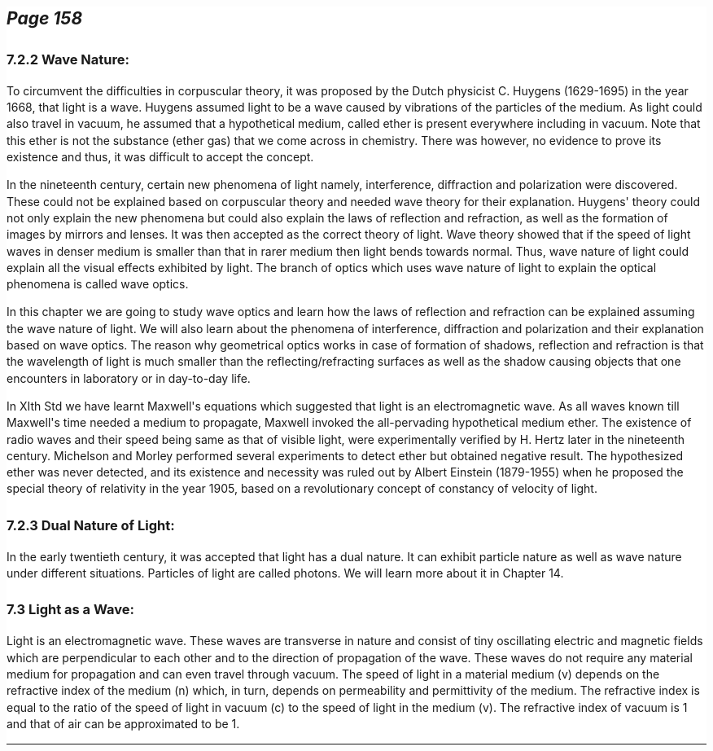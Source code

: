 *Page 158*
---

### 7.2.2 Wave Nature:

To circumvent the difficulties in corpuscular theory, it was proposed by the Dutch physicist C. Huygens (1629-1695) in the year 1668, that light is a wave. Huygens assumed light to be a wave caused by vibrations of the particles of the medium. As light could also travel in vacuum, he assumed that a hypothetical medium, called ether is present everywhere including in vacuum. Note that this ether is not the substance (ether gas) that we come across in chemistry. There was however, no evidence to prove its existence and thus, it was difficult to accept the concept.

In the nineteenth century, certain new phenomena of light namely, interference, diffraction and polarization were discovered. These could not be explained based on corpuscular theory and needed wave theory for their explanation. Huygens' theory could not only explain the new phenomena but could also explain the laws of reflection and refraction, as well as the formation of images by mirrors and lenses. It was then accepted as the correct theory of light. Wave theory showed that if the speed of light waves in denser medium is smaller than that in rarer medium then light bends towards normal. Thus, wave nature of light could explain all the visual effects exhibited by light. The branch of optics which uses wave nature of light to explain the optical phenomena is called wave optics.

In this chapter we are going to study wave optics and learn how the laws of reflection and refraction can be explained assuming the wave nature of light. We will also learn about the phenomena of interference, diffraction and polarization and their explanation based on wave optics. The reason why geometrical optics works in case of formation of shadows, reflection and refraction is that the wavelength of light is much smaller than the reflecting/refracting surfaces as well as the shadow causing objects that one encounters in laboratory or in day-to-day life.

In XIth Std we have learnt Maxwell's equations which suggested that light is an electromagnetic wave. As all waves known till Maxwell's time needed a medium to propagate, Maxwell invoked the all-pervading hypothetical medium ether. The existence of radio waves and their speed being same as that of visible light, were experimentally verified by H. Hertz later in the nineteenth century. Michelson and Morley performed several experiments to detect ether but obtained negative result. The hypothesized ether was never detected, and its existence and necessity was ruled out by Albert Einstein (1879-1955) when he proposed the special theory of relativity in the year 1905, based on a revolutionary concept of constancy of velocity of light.

### 7.2.3 Dual Nature of Light:

In the early twentieth century, it was accepted that light has a dual nature. It can exhibit particle nature as well as wave nature under different situations. Particles of light are called photons. We will learn more about it in Chapter 14.

### 7.3 Light as a Wave:

Light is an electromagnetic wave. These waves are transverse in nature and consist of tiny oscillating electric and magnetic fields which are perpendicular to each other and to the direction of propagation of the wave. These waves do not require any material medium for propagation and can even travel through vacuum. The speed of light in a material medium (v) depends on the refractive index of the medium (n) which, in turn, depends on permeability and permittivity of the medium. The refractive index is equal to the ratio of the speed of light in vacuum (c) to the speed of light in the medium (v). The refractive index of vacuum is 1 and that of air can be approximated to be 1.

---